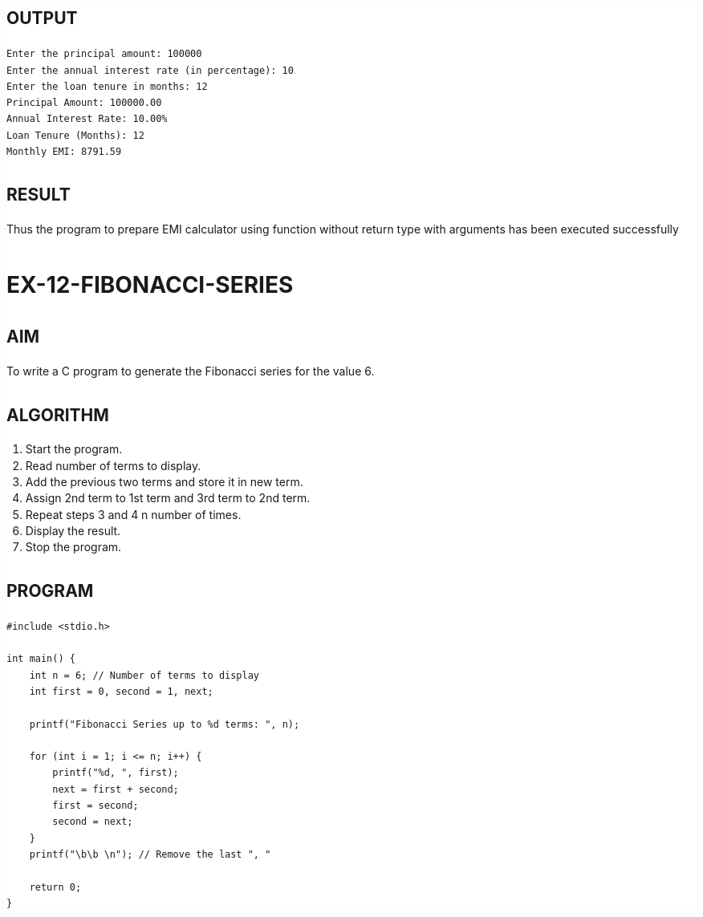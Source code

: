 ## OUTPUT

```
Enter the principal amount: 100000
Enter the annual interest rate (in percentage): 10
Enter the loan tenure in months: 12
Principal Amount: 100000.00
Annual Interest Rate: 10.00%
Loan Tenure (Months): 12
Monthly EMI: 8791.59
```

## RESULT
Thus the program to prepare EMI calculator using function without return type with arguments has been executed successfully
 
# EX-12-FIBONACCI-SERIES

## AIM
To write a C program to generate the Fibonacci series for the value 6.

## ALGORITHM
1.	Start the program.
2.	Read number of terms to display.
3.	Add the previous two terms and store it in new term.
4.	Assign 2nd term to 1st term and 3rd term to 2nd term.
5.	Repeat steps 3 and 4 n number of times.
6.	Display the result.
7.	Stop the program.

## PROGRAM

```
#include <stdio.h>

int main() {
    int n = 6; // Number of terms to display
    int first = 0, second = 1, next;

    printf("Fibonacci Series up to %d terms: ", n);

    for (int i = 1; i <= n; i++) {
        printf("%d, ", first);
        next = first + second;
        first = second;
        second = next;
    }
    printf("\b\b \n"); // Remove the last ", "

    return 0;
}
```
